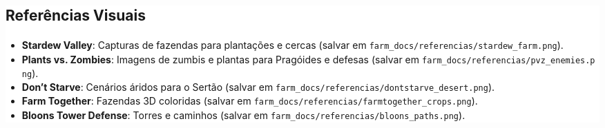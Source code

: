 ## Referências Visuais
- **Stardew Valley**: Capturas de fazendas para plantações e cercas (salvar em `farm_docs/referencias/stardew_farm.png`).
- **Plants vs. Zombies**: Imagens de zumbis e plantas para Pragóides e defesas (salvar em `farm_docs/referencias/pvz_enemies.png`).
- **Don’t Starve**: Cenários áridos para o Sertão (salvar em `farm_docs/referencias/dontstarve_desert.png`).
- **Farm Together**: Fazendas 3D coloridas (salvar em `farm_docs/referencias/farmtogether_crops.png`).
- **Bloons Tower Defense**: Torres e caminhos (salvar em `farm_docs/referencias/bloons_paths.png`).